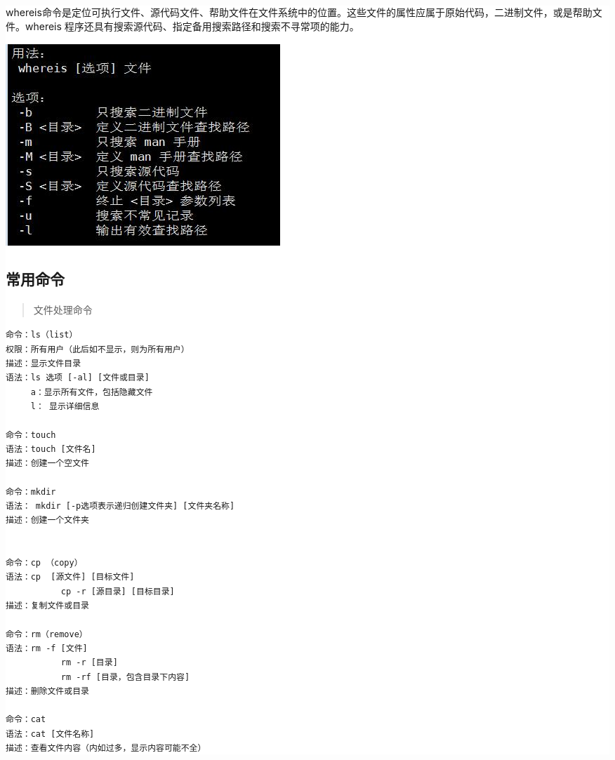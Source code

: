 whereis命令是定位可执行文件、源代码文件、帮助文件在文件系统中的位置。这些文件的属性应属于原始代码，二进制文件，或是帮助文件。whereis 程序还具有搜索源代码、指定备用搜索路径和搜索不寻常项的能力。

![](./Linux/021.jpg)


## 常用命令

> 文件处理命令

	命令：ls（list）
	权限：所有用户（此后如不显示，则为所有用户）
	描述：显示文件目录
	语法：ls 选项 [-al] [文件或目录]
	  	 a：显示所有文件，包括隐藏文件                    
		 l： 显示详细信息

	命令：touch
	语法：touch [文件名]
	描述：创建一个空文件
	
	命令：mkdir
	语法： mkdir [-p选项表示递归创建文件夹] [文件夹名称]
	描述：创建一个文件夹


	命令：cp （copy）
	语法：cp  [源文件] [目标文件]  
	           cp -r [源目录] [目标目录]
	描述：复制文件或目录 
	
	命令：rm（remove）
	语法：rm -f [文件] 
	           rm -r [目录]
	           rm -rf [目录，包含目录下内容]
	描述：删除文件或目录

	命令：cat
	语法：cat [文件名称]
	描述：查看文件内容（内如过多，显示内容可能不全）
	
